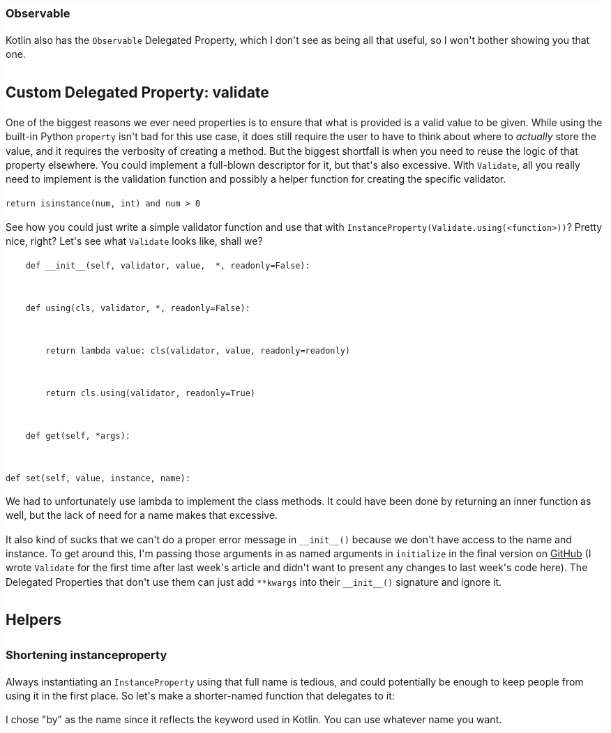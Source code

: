 ### Observable

Kotlin also has the `Observable` Delegated Property, which I don't see as being all that useful, so I won't bother showing you that one.

## Custom Delegated Property: validate

One of the biggest reasons we ever need properties is to ensure that what is provided is a valid value to be given. While using the built-in Python `property` isn't bad for this use case, it does still require the user to have to think about where to _actually_ store the value, and it requires the verbosity of creating a method. But the biggest shortfall is when you need to reuse the logic of that property elsewhere. You could implement a full-blown descriptor for it, but that's also excessive. With `Validate`, all you really need to implement is the validation function and possibly a helper function for creating the specific validator.
    
    
    return isinstance(num, int) and num > 0

See how you could just write a simple validator function and use that with `InstanceProperty(Validate.using(<function>))`? Pretty nice, right? Let's see what `Validate` looks like, shall we?
    
    
        def __init__(self, validator, value,  *, readonly=False):
    
    
        def using(cls, validator, *, readonly=False):
    
    
            return lambda value: cls(validator, value, readonly=readonly)
    
    
            return cls.using(validator, readonly=True)
    
    
        def get(self, *args):
    
    
    def set(self, value, instance, name):

We had to unfortunately use lambda to implement the class methods. It could have been done by returning an inner function as well, but the lack of need for a name makes that excessive.

It also kind of sucks that we can't do a proper error message in `__init__()` because we don't have access to the name and instance. To get around this, I'm passing those arguments in as named arguments in `initialize` in the final version on [GitHub](https://github.com/sad2project/descriptor-tools) (I wrote `Validate` for the first time after last week's article and didn't want to present any changes to last week's code here). The Delegated Properties that don't use them can just add `**kwargs` into their `__init__()` signature and ignore it.

## Helpers

### Shortening instanceproperty

Always instantiating an `InstanceProperty` using that full name is tedious, and could potentially be enough to keep people from using it in the first place. So let's make a shorter-named function that delegates to it:

I chose "by" as the name since it reflects the keyword used in Kotlin. You can use whatever name you want.
